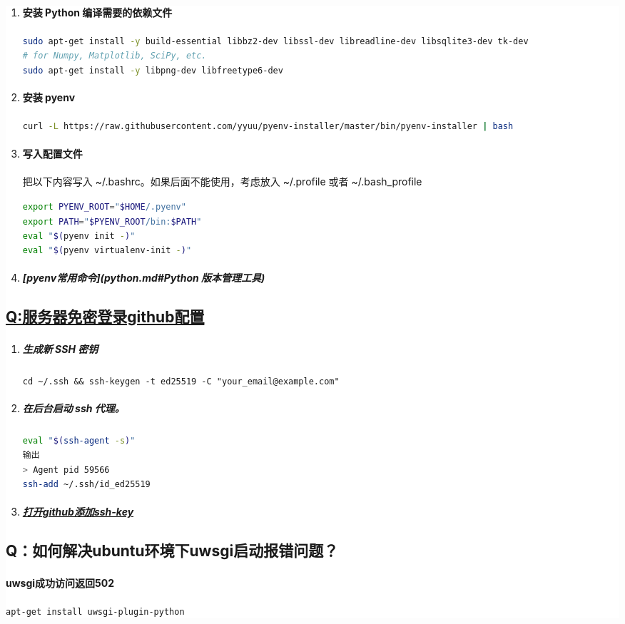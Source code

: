 1. #### 安装 Python 编译需要的依赖文件

   ```sh
   sudo apt-get install -y build-essential libbz2-dev libssl-dev libreadline-dev libsqlite3-dev tk-dev
   # for Numpy, Matplotlib, SciPy, etc.
   sudo apt-get install -y libpng-dev libfreetype6-dev 
   ```

2. #### 安装 pyenv

   ```sh
   curl -L https://raw.githubusercontent.com/yyuu/pyenv-installer/master/bin/pyenv-installer | bash
   ```

3. #### 写入配置文件

   把以下内容写入 ~/.bashrc。如果后面不能使用，考虑放入 ~/.profile 或者 ~/.bash_profile

   ```sh
   export PYENV_ROOT="$HOME/.pyenv"
   export PATH="$PYENV_ROOT/bin:$PATH"
   eval "$(pyenv init -)"
   eval "$(pyenv virtualenv-init -)"
   ```

4. ##### [pyenv常用命令](python.md#Python 版本管理工具)



## [Q:服务器免密登录github配置](https://docs.github.com/zh/authentication/connecting-to-github-with-ssh/generating-a-new-ssh-key-and-adding-it-to-the-ssh-agent?platform=linux)

1. ##### 生成新 SSH 密钥

   ```
   cd ~/.ssh && ssh-keygen -t ed25519 -C "your_email@example.com"
   ```

2. ##### 在后台启动 ssh 代理。

   ```sh
   eval "$(ssh-agent -s)"
   输出
   > Agent pid 59566
   ssh-add ~/.ssh/id_ed25519
   ```

3. ##### [打开github添加ssh-key](https://github.com/settings/keys)

## Q：如何解决ubuntu环境下uwsgi启动报错问题？

#### uwsgi成功访问返回502

```shell
apt-get install uwsgi-plugin-python
```
